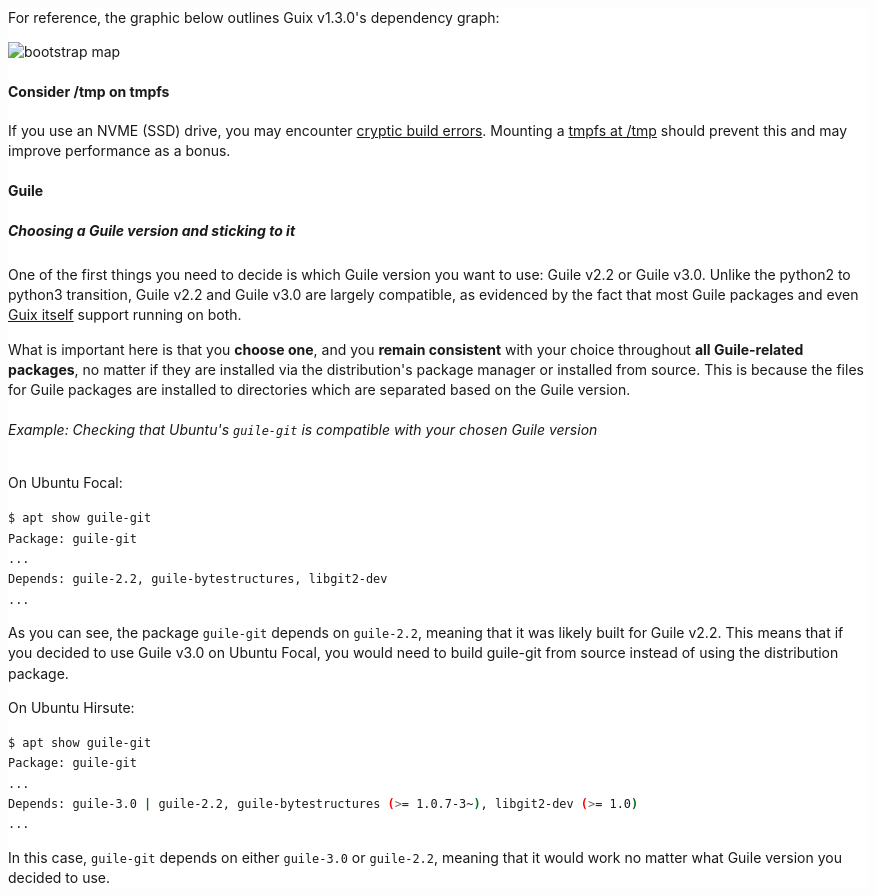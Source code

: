 For reference, the graphic below outlines Guix v1.3.0's dependency graph:

![bootstrap map](https://user-images.githubusercontent.com/6399679/125064185-a9a59880-e0b0-11eb-82c1-9b8e5dc9950d.png)

#### Consider /tmp on tmpfs

If you use an NVME (SSD) drive, you may encounter [cryptic build errors](#coreutils-fail-teststail-2inotify-dir-recreate). Mounting a [tmpfs at /tmp](https://ubuntu.com/blog/data-driven-analysis-tmp-on-tmpfs) should prevent this and may improve performance as a bonus.

#### Guile

##### Choosing a Guile version and sticking to it

One of the first things you need to decide is which Guile version you want to
use: Guile v2.2 or Guile v3.0. Unlike the python2 to python3 transition, Guile
v2.2 and Guile v3.0 are largely compatible, as evidenced by the fact that most
Guile packages and even [Guix
itself](https://guix.gnu.org/en/blog/2020/guile-3-and-guix/) support running on
both.

What is important here is that you **choose one**, and you **remain consistent**
with your choice throughout **all Guile-related packages**, no matter if they
are installed via the distribution's package manager or installed from source.
This is because the files for Guile packages are installed to directories which
are separated based on the Guile version.

###### Example: Checking that Ubuntu's `guile-git` is compatible with your chosen Guile version

On Ubuntu Focal:

```sh
$ apt show guile-git
Package: guile-git
...
Depends: guile-2.2, guile-bytestructures, libgit2-dev
...
```

As you can see, the package `guile-git` depends on `guile-2.2`, meaning that it
was likely built for Guile v2.2. This means that if you decided to use Guile
v3.0 on Ubuntu Focal, you would need to build guile-git from source instead of
using the distribution package.

On Ubuntu Hirsute:

```sh
$ apt show guile-git
Package: guile-git
...
Depends: guile-3.0 | guile-2.2, guile-bytestructures (>= 1.0.7-3~), libgit2-dev (>= 1.0)
...
```

In this case, `guile-git` depends on either `guile-3.0` or `guile-2.2`, meaning
that it would work no matter what Guile version you decided to use.
